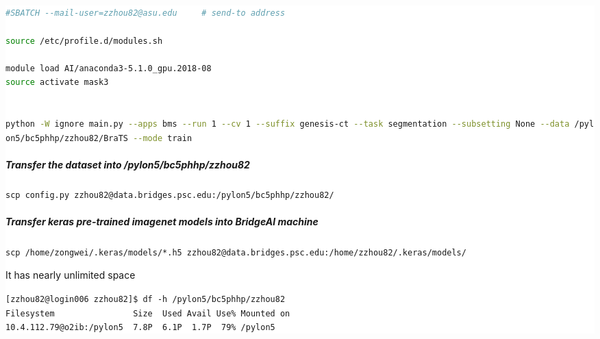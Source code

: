 ```bash
#SBATCH --mail-user=zzhou82@asu.edu     # send-to address

source /etc/profile.d/modules.sh

module load AI/anaconda3-5.1.0_gpu.2018-08
source activate mask3


python -W ignore main.py --apps bms --run 1 --cv 1 --suffix genesis-ct --task segmentation --subsetting None --data /pylon5/bc5phhp/zzhou82/BraTS --mode train
```


##### Transfer the dataset into /pylon5/bc5phhp/zzhou82
```
scp config.py zzhou82@data.bridges.psc.edu:/pylon5/bc5phhp/zzhou82/
```

##### Transfer keras pre-trained imagenet models into BridgeAI machine
```
scp /home/zongwei/.keras/models/*.h5 zzhou82@data.bridges.psc.edu:/home/zzhou82/.keras/models/
```
It has nearly unlimited space
```
[zzhou82@login006 zzhou82]$ df -h /pylon5/bc5phhp/zzhou82
Filesystem                Size  Used Avail Use% Mounted on
10.4.112.79@o2ib:/pylon5  7.8P  6.1P  1.7P  79% /pylon5
```
